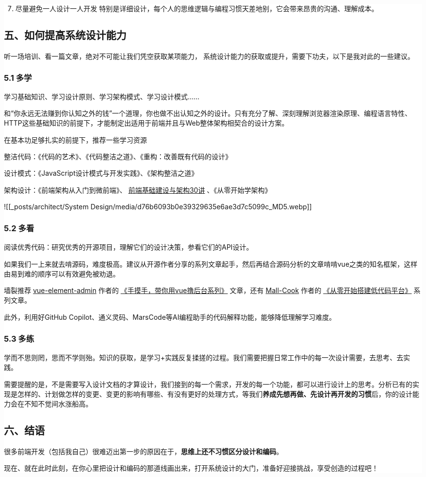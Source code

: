 7. 尽量避免一人设计一人开发
	特别是详细设计，每个人的思维逻辑与编程习惯天差地别，它会带来昂贵的沟通、理解成本。

## 五、如何提高系统设计能力

听一场培训、看一篇文章，绝对不可能让我们凭空获取某项能力， 系统设计能力的获取或提升，需要下功夫，以下是我对此的一些建议。

### 5.1 多学

学习基础知识、学习设计原则、学习架构模式、学习设计模式……

和“你永远无法赚到你认知之外的钱”一个道理，你也做不出认知之外的设计。只有充分了解、深刻理解浏览器渲染原理、编程语言特性、HTTP这些基础知识的前提下，才能制定出适用于前端并且与Web整体架构相契合的设计方案。

在基本功足够扎实的前提下，推荐一些学习资源

整洁代码：《代码的艺术》、《代码整洁之道》、《重构：改善既有代码的设计》

设计模式：《JavaScript设计模式与开发实践》、《架构整洁之道》

架构设计：《前端架构从入门到微前端》、 [前端基础建设与架构30讲](https://link.juejin.cn/?target=https%3A%2F%2Fwww.bilibili.com%2Fvideo%2FBV1rP411f7Wn%2F%3Fspm_id_from%3D333.337.search-card.all.click "https://www.bilibili.com/video/BV1rP411f7Wn/?spm_id_from=333.337.search-card.all.click") 、《从零开始学架构》

![[_posts/architect/System Design/media/d76b6093b0e39329635e6ae3d7c5099c_MD5.webp]]

### 5.2 多看

阅读优秀代码：研究优秀的开源项目，理解它们的设计决策，参看它们的API设计。

如果我们一上来就去啃源码，难度极高。建议从开源作者分享的系列文章起手，然后再结合源码分析的文章啃啃vue之类的知名框架，这样由易到难的顺序可以有效避免被劝退。

墙裂推荐 [vue-element-admin](https://link.juejin.cn/?target=https%3A%2F%2Fgithub.com%2FPanJiaChen%2Fvue-element-admin "https://link.juejin.cn/?target=https%3A%2F%2Fgithub.com%2FPanJiaChen%2Fvue-element-admin") 作者的 [《手摸手，带你用vue撸后台系列》](https://juejin.cn/post/6844903476661583880 "https://juejin.cn/post/6844903476661583880") 文章，还有 [Mall-Cook](https://link.juejin.cn/?target=https%3A%2F%2Fgitee.com%2Fmirrors%2FMall-Cook "https://gitee.com/mirrors/Mall-Cook") 作者的 [《从零开始搭建低代码平台》](https://juejin.cn/post/7326432875955437579 "https://juejin.cn/post/7326432875955437579") 系列文章。

此外，利用好GitHub Copilot、通义灵码、MarsCode等AI编程助手的代码解释功能，能够降低理解学习难度。

### 5.3 多练

学而不思则罔，思而不学则殆。知识的获取，是学习+实践反复揉搓的过程。我们需要把握日常工作中的每一次设计需要，去思考、去实践。

需要提醒的是，不是需要写入设计文档的才算设计，我们接到的每一个需求，开发的每一个功能，都可以进行设计上的思考。分析已有的实现是怎样的、计划做怎样的变更、变更的影响有哪些、有没有更好的处理方式，等我们**养成先想再做、先设计再开发的习惯**后，你的设计能力会在不知不觉间水涨船高。

## 六、结语

很多前端开发（包括我自己）很难迈出第一步的原因在于，**思维上还不习惯区分设计和编码**。

现在、就在此时此刻，在你心里把设计和编码的那道线画出来，打开系统设计的大门，准备好迎接挑战，享受创造的过程吧！
